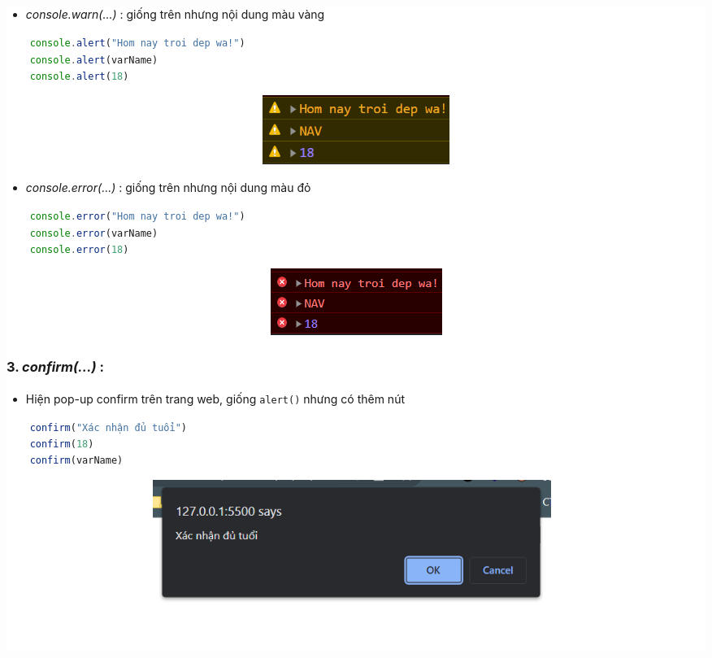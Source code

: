 - *console.warn(...)* : giống trên nhưng nội dung màu vàng
```js
    console.alert("Hom nay troi dep wa!")
    console.alert(varName)
    console.alert(18)
```
<p align="center">
    <img src="./src/console-warn.png" style="width: 230px">
</p>

- *console.error(...)* : giống trên nhưng nội dung màu đỏ
```js
    console.error("Hom nay troi dep wa!")
    console.error(varName)
    console.error(18)
```
<p align="center">
    <img src="./src/console-error.png">
</p>

### 3. *confirm(...)* :
- Hiện pop-up confirm trên trang web, giống `alert()` nhưng có thêm nút
```js
    confirm("Xác nhận đủ tuổi")
    confirm(18)
    confirm(varName)
```
<p align="center">
    <img src="./src/confirm.png" style="width: 500px">
</p>
